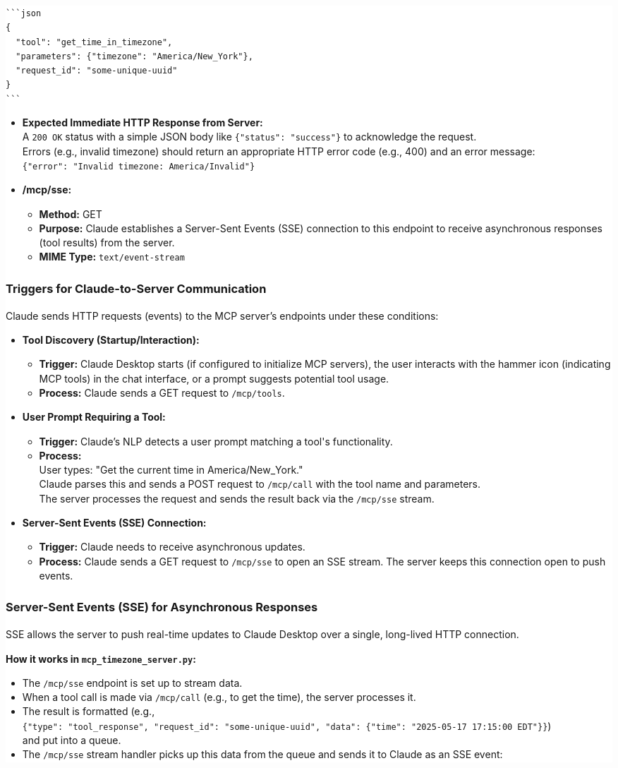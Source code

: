     ```json
    {
      "tool": "get_time_in_timezone",
      "parameters": {"timezone": "America/New_York"},
      "request_id": "some-unique-uuid"
    }
    ```

  - **Expected Immediate HTTP Response from Server:**  
    A `200 OK` status with a simple JSON body like `{"status": "success"}` to acknowledge the request.  
    Errors (e.g., invalid timezone) should return an appropriate HTTP error code (e.g., 400) and an error message:  
    `{"error": "Invalid timezone: America/Invalid"}`

- **/mcp/sse:**
  - **Method:** GET
  - **Purpose:** Claude establishes a Server-Sent Events (SSE) connection to this endpoint to receive asynchronous responses (tool results) from the server.
  - **MIME Type:** `text/event-stream`

### Triggers for Claude-to-Server Communication

Claude sends HTTP requests (events) to the MCP server’s endpoints under these conditions:

- **Tool Discovery (Startup/Interaction):**
  - **Trigger:** Claude Desktop starts (if configured to initialize MCP servers), the user interacts with the hammer icon (indicating MCP tools) in the chat interface, or a prompt suggests potential tool usage.
  - **Process:** Claude sends a GET request to `/mcp/tools`.

- **User Prompt Requiring a Tool:**
  - **Trigger:** Claude’s NLP detects a user prompt matching a tool's functionality.
  - **Process:**  
    User types: "Get the current time in America/New_York."  
    Claude parses this and sends a POST request to `/mcp/call` with the tool name and parameters.  
    The server processes the request and sends the result back via the `/mcp/sse` stream.

- **Server-Sent Events (SSE) Connection:**
  - **Trigger:** Claude needs to receive asynchronous updates.
  - **Process:** Claude sends a GET request to `/mcp/sse` to open an SSE stream. The server keeps this connection open to push events.

### Server-Sent Events (SSE) for Asynchronous Responses

SSE allows the server to push real-time updates to Claude Desktop over a single, long-lived HTTP connection.

**How it works in `mcp_timezone_server.py`:**

- The `/mcp/sse` endpoint is set up to stream data.
- When a tool call is made via `/mcp/call` (e.g., to get the time), the server processes it.
- The result is formatted (e.g.,  
  `{"type": "tool_response", "request_id": "some-unique-uuid", "data": {"time": "2025-05-17 17:15:00 EDT"}}`)  
  and put into a queue.
- The `/mcp/sse` stream handler picks up this data from the queue and sends it to Claude as an SSE event:
